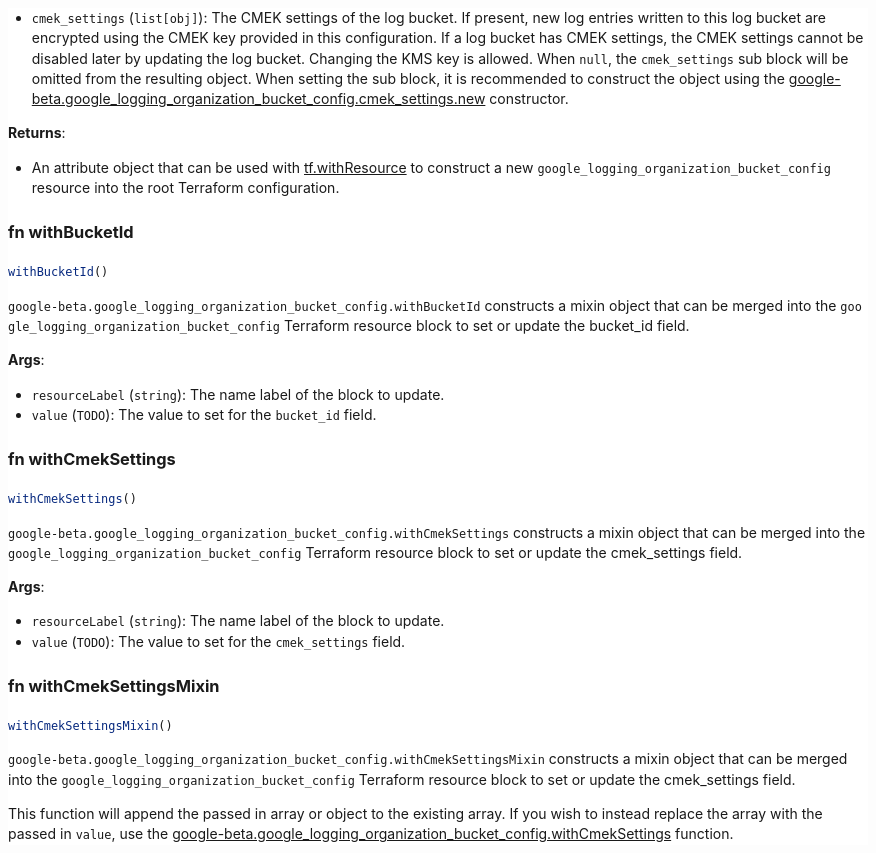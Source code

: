   - `cmek_settings` (`list[obj]`): The CMEK settings of the log bucket. If present, new log entries written to this log bucket are encrypted using the CMEK key provided in this configuration. If a log bucket has CMEK settings, the CMEK settings cannot be disabled later by updating the log bucket. Changing the KMS key is allowed. When `null`, the `cmek_settings` sub block will be omitted from the resulting object. When setting the sub block, it is recommended to construct the object using the [google-beta.google_logging_organization_bucket_config.cmek_settings.new](#fn-googleloggingorganizationbucketconfigcmeksettingsnew) constructor.

**Returns**:
  - An attribute object that can be used with [tf.withResource](https://github.com/tf-libsonnet/core/tree/main/docs#fn-withresource) to construct a new `google_logging_organization_bucket_config` resource into the root Terraform configuration.


### fn withBucketId

```ts
withBucketId()
```

`google-beta.google_logging_organization_bucket_config.withBucketId` constructs a mixin object that can be merged into the `google_logging_organization_bucket_config`
Terraform resource block to set or update the bucket_id field.



**Args**:
  - `resourceLabel` (`string`): The name label of the block to update.
  - `value` (`TODO`): The value to set for the `bucket_id` field.


### fn withCmekSettings

```ts
withCmekSettings()
```

`google-beta.google_logging_organization_bucket_config.withCmekSettings` constructs a mixin object that can be merged into the `google_logging_organization_bucket_config`
Terraform resource block to set or update the cmek_settings field.



**Args**:
  - `resourceLabel` (`string`): The name label of the block to update.
  - `value` (`TODO`): The value to set for the `cmek_settings` field.


### fn withCmekSettingsMixin

```ts
withCmekSettingsMixin()
```

`google-beta.google_logging_organization_bucket_config.withCmekSettingsMixin` constructs a mixin object that can be merged into the `google_logging_organization_bucket_config`
Terraform resource block to set or update the cmek_settings field.

This function will append the passed in array or object to the existing array. If you wish
to instead replace the array with the passed in `value`, use the [google-beta.google_logging_organization_bucket_config.withCmekSettings](TODO)
function.
